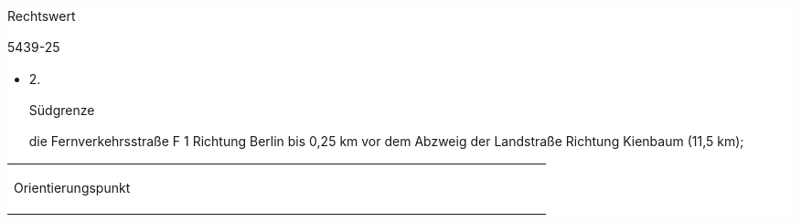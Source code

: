 Rechtswert

</td>

<td style align="left" valign="top" charoff="50">

5439-25

</td>

</tr>

</tbody>

</table>

  - 2\.
    
    <div style="">
    
    Südgrenze
    
    </div>
    
    <div style="">
    
    die Fernverkehrsstraße F 1 Richtung Berlin bis 0,25 km vor dem
    Abzweig der Landstraße Richtung Kienbaum (11,5 km);
    
    </div>

  

<table style="border: none;">

<colgroup>

<col align="left" width="24%">

</col>

<col align="left" width="6%">

</col>

<col align="left" width="24%">

</col>

<col align="left" width="24%">

</col>

<col align="left" width="24%">

</col>

</colgroup>

<tbody valign="top">

<tr>

<td style align="left" valign="top" charoff="50">

Orientierungspunkt
